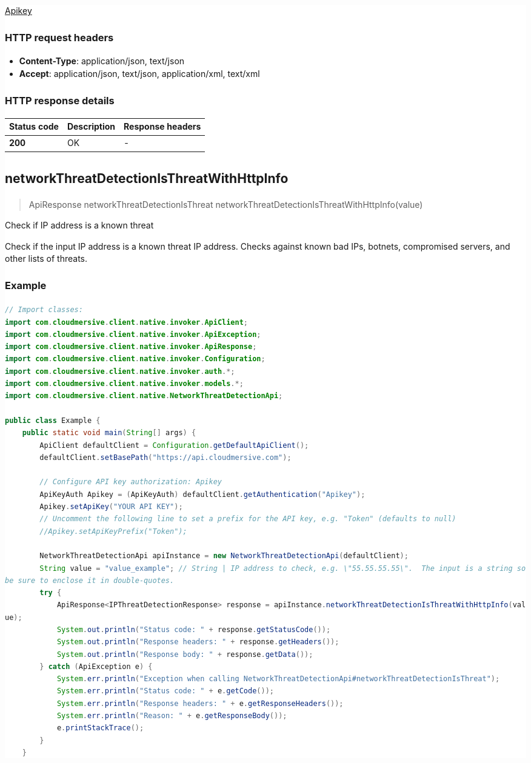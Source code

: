 [Apikey](../README.md#Apikey)

### HTTP request headers

- **Content-Type**: application/json, text/json
- **Accept**: application/json, text/json, application/xml, text/xml

### HTTP response details
| Status code | Description | Response headers |
|-------------|-------------|------------------|
| **200** | OK |  -  |

## networkThreatDetectionIsThreatWithHttpInfo

> ApiResponse<IPThreatDetectionResponse> networkThreatDetectionIsThreat networkThreatDetectionIsThreatWithHttpInfo(value)

Check if IP address is a known threat

Check if the input IP address is a known threat IP address.  Checks against known bad IPs, botnets, compromised servers, and other lists of threats.

### Example

```java
// Import classes:
import com.cloudmersive.client.native.invoker.ApiClient;
import com.cloudmersive.client.native.invoker.ApiException;
import com.cloudmersive.client.native.invoker.ApiResponse;
import com.cloudmersive.client.native.invoker.Configuration;
import com.cloudmersive.client.native.invoker.auth.*;
import com.cloudmersive.client.native.invoker.models.*;
import com.cloudmersive.client.native.NetworkThreatDetectionApi;

public class Example {
    public static void main(String[] args) {
        ApiClient defaultClient = Configuration.getDefaultApiClient();
        defaultClient.setBasePath("https://api.cloudmersive.com");
        
        // Configure API key authorization: Apikey
        ApiKeyAuth Apikey = (ApiKeyAuth) defaultClient.getAuthentication("Apikey");
        Apikey.setApiKey("YOUR API KEY");
        // Uncomment the following line to set a prefix for the API key, e.g. "Token" (defaults to null)
        //Apikey.setApiKeyPrefix("Token");

        NetworkThreatDetectionApi apiInstance = new NetworkThreatDetectionApi(defaultClient);
        String value = "value_example"; // String | IP address to check, e.g. \"55.55.55.55\".  The input is a string so be sure to enclose it in double-quotes.
        try {
            ApiResponse<IPThreatDetectionResponse> response = apiInstance.networkThreatDetectionIsThreatWithHttpInfo(value);
            System.out.println("Status code: " + response.getStatusCode());
            System.out.println("Response headers: " + response.getHeaders());
            System.out.println("Response body: " + response.getData());
        } catch (ApiException e) {
            System.err.println("Exception when calling NetworkThreatDetectionApi#networkThreatDetectionIsThreat");
            System.err.println("Status code: " + e.getCode());
            System.err.println("Response headers: " + e.getResponseHeaders());
            System.err.println("Reason: " + e.getResponseBody());
            e.printStackTrace();
        }
    }
```
